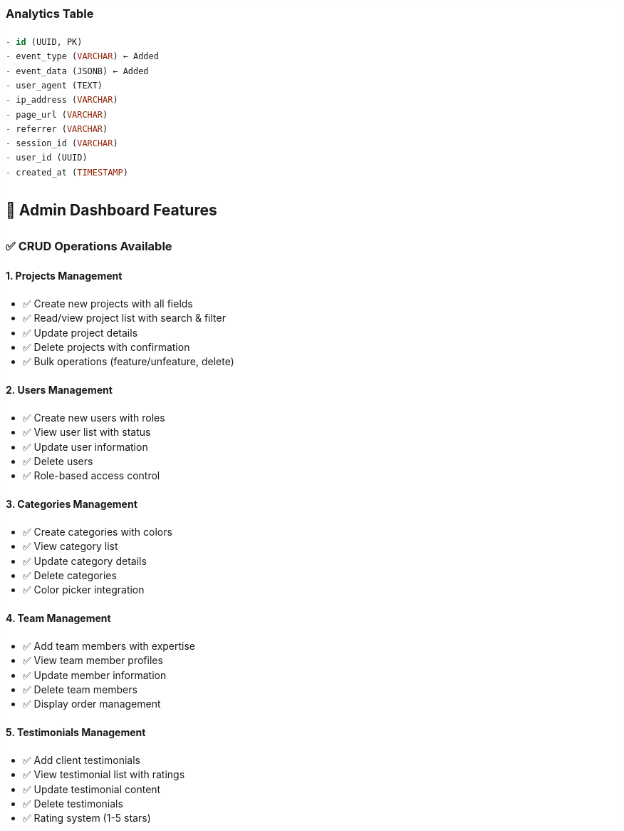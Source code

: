### Analytics Table
```sql
- id (UUID, PK)
- event_type (VARCHAR) ← Added
- event_data (JSONB) ← Added
- user_agent (TEXT)
- ip_address (VARCHAR)
- page_url (VARCHAR)
- referrer (VARCHAR)
- session_id (VARCHAR)
- user_id (UUID)
- created_at (TIMESTAMP)
```

## 🎨 Admin Dashboard Features

### ✅ CRUD Operations Available

#### 1. **Projects Management**
- ✅ Create new projects with all fields
- ✅ Read/view project list with search & filter
- ✅ Update project details
- ✅ Delete projects with confirmation
- ✅ Bulk operations (feature/unfeature, delete)

#### 2. **Users Management**
- ✅ Create new users with roles
- ✅ View user list with status
- ✅ Update user information
- ✅ Delete users
- ✅ Role-based access control

#### 3. **Categories Management**
- ✅ Create categories with colors
- ✅ View category list
- ✅ Update category details
- ✅ Delete categories
- ✅ Color picker integration

#### 4. **Team Management**
- ✅ Add team members with expertise
- ✅ View team member profiles
- ✅ Update member information
- ✅ Delete team members
- ✅ Display order management

#### 5. **Testimonials Management**
- ✅ Add client testimonials
- ✅ View testimonial list with ratings
- ✅ Update testimonial content
- ✅ Delete testimonials
- ✅ Rating system (1-5 stars)
